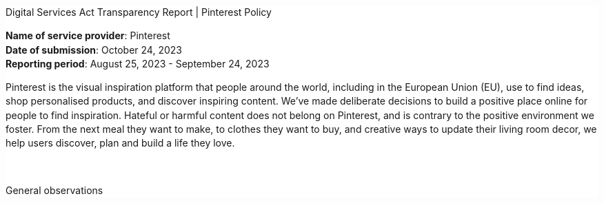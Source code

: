 

























Digital Services Act Transparency Report | Pinterest Policy






















 



 



**Name of service provider**: Pinterest  
**Date of submission**: October 24, 2023  
**Reporting period**: August 25, 2023 - September 24, 2023


Pinterest is the visual inspiration platform that people around the world, including in the European Union (EU), use to find ideas, shop personalised products, and discover inspiring content. We’ve made deliberate decisions to build a positive place online for people to find inspiration. Hateful or harmful content does not belong on Pinterest, and is contrary to the positive environment we foster. From the next meal they want to make, to clothes they want to buy, and creative ways to update their living room decor, we help users discover, plan and build a life they love.  

 









 


General observations

